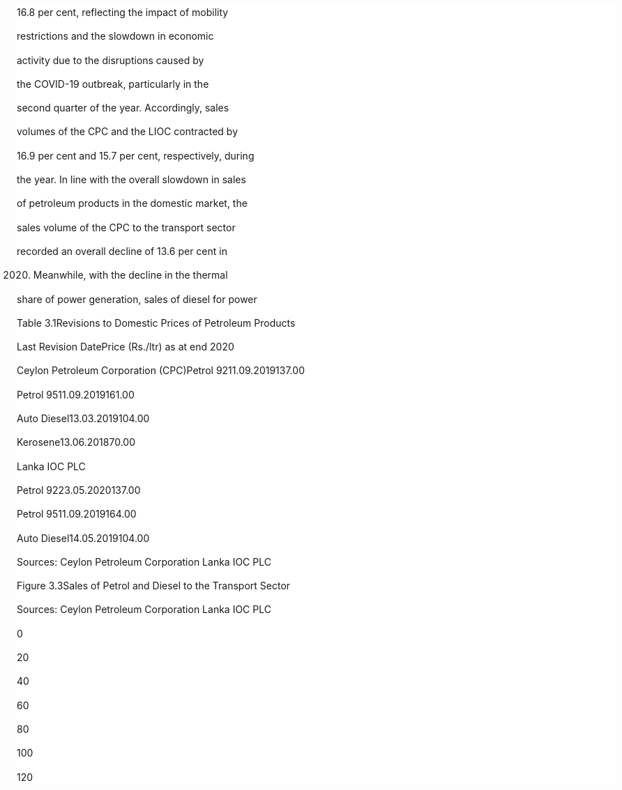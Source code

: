 16.8 per cent, reflecting the impact of mobility

restrictions and the slowdown in economic

activity due to the disruptions caused by

the COVID-19 outbreak, particularly in the

second quarter of the year. Accordingly, sales

volumes of the CPC and the LIOC contracted by

16.9 per cent and 15.7 per cent, respectively, during

the year. In line with the overall slowdown in sales

of petroleum products in the domestic market, the

sales volume of the CPC to the transport sector

recorded an overall decline of 13.6 per cent in

2020. Meanwhile, with the decline in the thermal

share of power generation, sales of diesel for power

Table 3.1Revisions to Domestic Prices of Petroleum Products

Last Revision DatePrice (Rs./ltr) as at end 2020

Ceylon Petroleum Corporation (CPC)Petrol 9211.09.2019137.00

Petrol 9511.09.2019161.00

Auto Diesel13.03.2019104.00

Kerosene13.06.201870.00

Lanka IOC PLC

Petrol 9223.05.2020137.00

Petrol 9511.09.2019164.00

Auto Diesel14.05.2019104.00

Sources: Ceylon Petroleum Corporation Lanka IOC PLC

Figure 3.3Sales of Petrol and Diesel to the Transport Sector

Sources: Ceylon Petroleum Corporation Lanka IOC PLC

0

20

40

60

80

100

120
